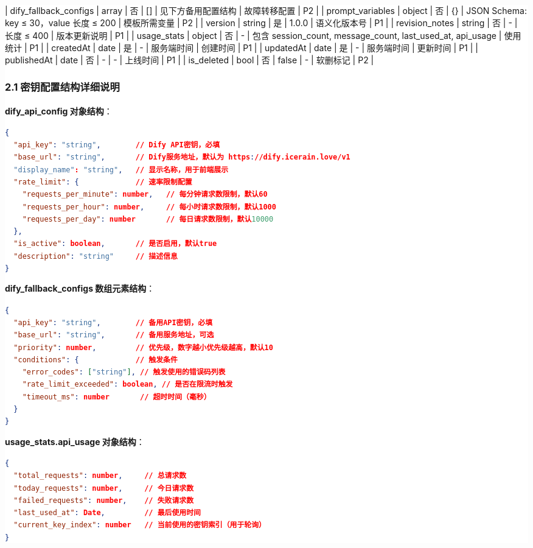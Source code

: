| dify_fallback_configs | array | 否 | [] | 见下方备用配置结构 | 故障转移配置 | P2 |
| prompt_variables | object | 否 | {} | JSON Schema: key ≤ 30，value 长度 ≤ 200 | 模板所需变量 | P2 |
| version | string | 是 | 1.0.0 | 语义化版本号 | P1 |
| revision_notes | string | 否 | - | 长度 ≤ 400 | 版本更新说明 | P1 |
| usage_stats | object | 否 | - | 包含 session_count, message_count, last_used_at, api_usage | 使用统计 | P1 |
| createdAt | date | 是 | - | 服务端时间 | 创建时间 | P1 |
| updatedAt | date | 是 | - | 服务端时间 | 更新时间 | P1 |
| publishedAt | date | 否 | - | - | 上线时间 | P1 |
| is_deleted | bool | 否 | false | - | 软删标记 | P2 |

### 2.1 密钥配置结构详细说明

**dify_api_config 对象结构**：
```json
{
  "api_key": "string",        // Dify API密钥，必填
  "base_url": "string",       // Dify服务地址，默认为 https://dify.icerain.love/v1
  "display_name": "string",   // 显示名称，用于前端展示
  "rate_limit": {             // 速率限制配置
    "requests_per_minute": number,   // 每分钟请求数限制，默认60
    "requests_per_hour": number,     // 每小时请求数限制，默认1000
    "requests_per_day": number       // 每日请求数限制，默认10000
  },
  "is_active": boolean,       // 是否启用，默认true
  "description": "string"     // 描述信息
}
```

**dify_fallback_configs 数组元素结构**：
```json
{
  "api_key": "string",        // 备用API密钥，必填
  "base_url": "string",       // 备用服务地址，可选
  "priority": number,         // 优先级，数字越小优先级越高，默认10
  "conditions": {             // 触发条件
    "error_codes": ["string"], // 触发使用的错误码列表
    "rate_limit_exceeded": boolean, // 是否在限流时触发
    "timeout_ms": number       // 超时时间（毫秒）
  }
}
```

**usage_stats.api_usage 对象结构**：
```json
{
  "total_requests": number,     // 总请求数
  "today_requests": number,     // 今日请求数
  "failed_requests": number,    // 失败请求数
  "last_used_at": Date,         // 最后使用时间
  "current_key_index": number   // 当前使用的密钥索引（用于轮询）
}
```

